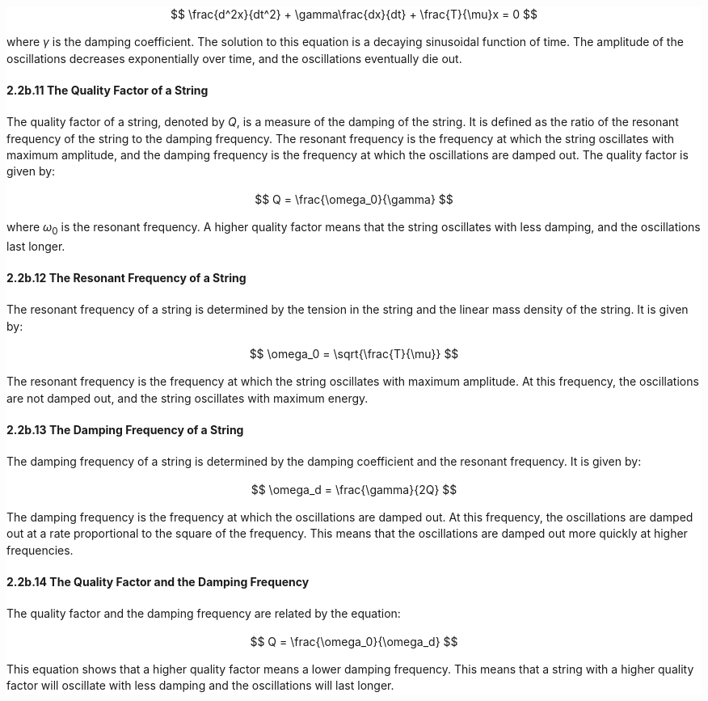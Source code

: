 $$
\frac{d^2x}{dt^2} + \gamma\frac{dx}{dt} + \frac{T}{\mu}x = 0
$$

where $\gamma$ is the damping coefficient. The solution to this equation is a decaying sinusoidal function of time. The amplitude of the oscillations decreases exponentially over time, and the oscillations eventually die out.

#### 2.2b.11 The Quality Factor of a String

The quality factor of a string, denoted by $Q$, is a measure of the damping of the string. It is defined as the ratio of the resonant frequency of the string to the damping frequency. The resonant frequency is the frequency at which the string oscillates with maximum amplitude, and the damping frequency is the frequency at which the oscillations are damped out. The quality factor is given by:

$$
Q = \frac{\omega_0}{\gamma}
$$

where $\omega_0$ is the resonant frequency. A higher quality factor means that the string oscillates with less damping, and the oscillations last longer.

#### 2.2b.12 The Resonant Frequency of a String

The resonant frequency of a string is determined by the tension in the string and the linear mass density of the string. It is given by:

$$
\omega_0 = \sqrt{\frac{T}{\mu}}
$$

The resonant frequency is the frequency at which the string oscillates with maximum amplitude. At this frequency, the oscillations are not damped out, and the string oscillates with maximum energy.

#### 2.2b.13 The Damping Frequency of a String

The damping frequency of a string is determined by the damping coefficient and the resonant frequency. It is given by:

$$
\omega_d = \frac{\gamma}{2Q}
$$

The damping frequency is the frequency at which the oscillations are damped out. At this frequency, the oscillations are damped out at a rate proportional to the square of the frequency. This means that the oscillations are damped out more quickly at higher frequencies.

#### 2.2b.14 The Quality Factor and the Damping Frequency

The quality factor and the damping frequency are related by the equation:

$$
Q = \frac{\omega_0}{\omega_d}
$$

This equation shows that a higher quality factor means a lower damping frequency. This means that a string with a higher quality factor will oscillate with less damping and the oscillations will last longer.
